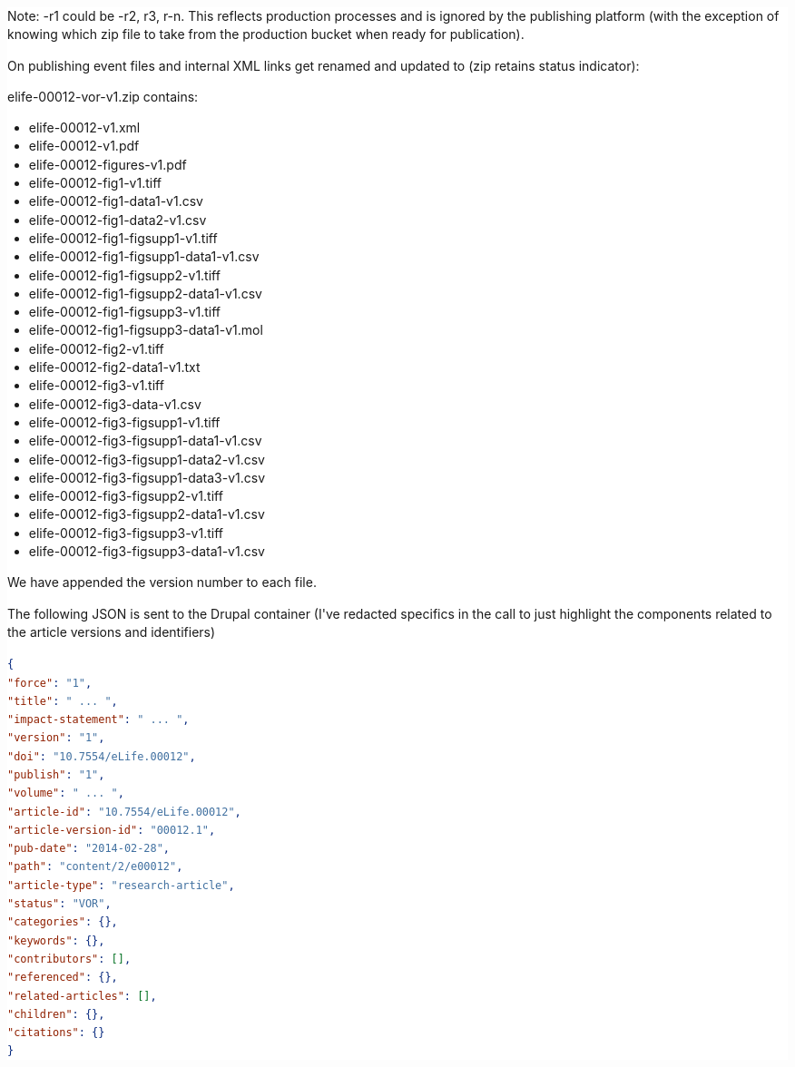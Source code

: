 Note: -r1 could be -r2, r3, r-n. This reflects production processes and is ignored by the publishing platform (with the exception of knowing which zip file to take from the production bucket when ready for publication).

On publishing event files and internal XML links get renamed and updated to (zip retains status indicator):

elife-00012-vor-v1.zip contains:  
- elife-00012-v1.xml
- elife-00012-v1.pdf
- elife-00012-figures-v1.pdf
- elife-00012-fig1-v1.tiff
- elife-00012-fig1-data1-v1.csv
- elife-00012-fig1-data2-v1.csv
- elife-00012-fig1-figsupp1-v1.tiff
- elife-00012-fig1-figsupp1-data1-v1.csv
- elife-00012-fig1-figsupp2-v1.tiff
- elife-00012-fig1-figsupp2-data1-v1.csv
- elife-00012-fig1-figsupp3-v1.tiff
- elife-00012-fig1-figsupp3-data1-v1.mol
- elife-00012-fig2-v1.tiff
- elife-00012-fig2-data1-v1.txt
- elife-00012-fig3-v1.tiff
- elife-00012-fig3-data-v1.csv
- elife-00012-fig3-figsupp1-v1.tiff
- elife-00012-fig3-figsupp1-data1-v1.csv
- elife-00012-fig3-figsupp1-data2-v1.csv
- elife-00012-fig3-figsupp1-data3-v1.csv
- elife-00012-fig3-figsupp2-v1.tiff
- elife-00012-fig3-figsupp2-data1-v1.csv
- elife-00012-fig3-figsupp3-v1.tiff
- elife-00012-fig3-figsupp3-data1-v1.csv

We have appended the version number to each file.

The following JSON is sent to the Drupal container (I've redacted specifics in the call to just highlight the components related to the article versions and identifiers)


```json
{
"force": "1",  
"title": " ... ",
"impact-statement": " ... ",  
"version": "1",
"doi": "10.7554/eLife.00012",
"publish": "1",
"volume": " ... ",
"article-id": "10.7554/eLife.00012",
"article-version-id": "00012.1",
"pub-date": "2014-02-28",
"path": "content/2/e00012",
"article-type": "research-article",
"status": "VOR",
"categories": {},
"keywords": {},
"contributors": [],
"referenced": {},
"related-articles": [],
"children": {},
"citations": {}  
}
```
